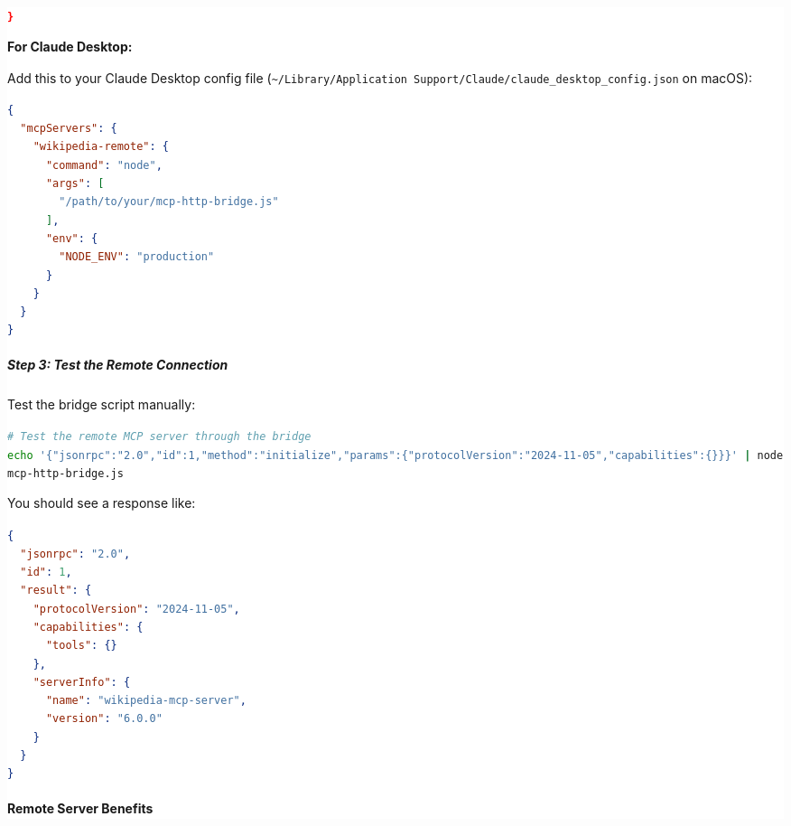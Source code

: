 ```json
}
```

**For Claude Desktop:**

Add this to your Claude Desktop config file (`~/Library/Application Support/Claude/claude_desktop_config.json` on macOS):

```json
{
  "mcpServers": {
    "wikipedia-remote": {
      "command": "node",
      "args": [
        "/path/to/your/mcp-http-bridge.js"
      ],
      "env": {
        "NODE_ENV": "production"
      }
    }
  }
}
```

##### Step 3: Test the Remote Connection

Test the bridge script manually:

```bash
# Test the remote MCP server through the bridge
echo '{"jsonrpc":"2.0","id":1,"method":"initialize","params":{"protocolVersion":"2024-11-05","capabilities":{}}}' | node mcp-http-bridge.js
```

You should see a response like:

```json
{
  "jsonrpc": "2.0",
  "id": 1,
  "result": {
    "protocolVersion": "2024-11-05",
    "capabilities": {
      "tools": {}
    },
    "serverInfo": {
      "name": "wikipedia-mcp-server",
      "version": "6.0.0"
    }
  }
}
```

#### Remote Server Benefits
